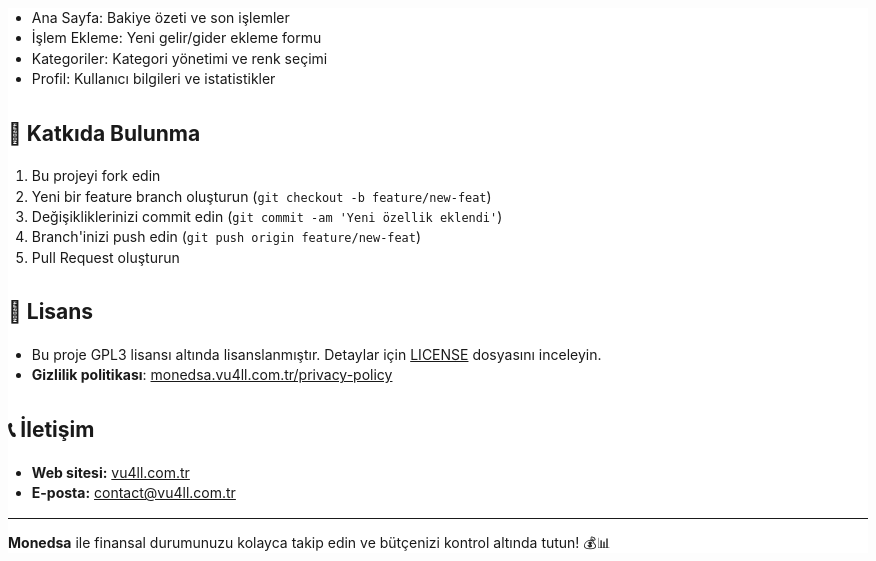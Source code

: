 
- Ana Sayfa: Bakiye özeti ve son işlemler
- İşlem Ekleme: Yeni gelir/gider ekleme formu
- Kategoriler: Kategori yönetimi ve renk seçimi
- Profil: Kullanıcı bilgileri ve istatistikler

## 🤝 Katkıda Bulunma

1. Bu projeyi fork edin
2. Yeni bir feature branch oluşturun (`git checkout -b feature/new-feat`)
3. Değişikliklerinizi commit edin (`git commit -am 'Yeni özellik eklendi'`)
4. Branch'inizi push edin (`git push origin feature/new-feat`)
5. Pull Request oluşturun

## 📝 Lisans

- Bu proje GPL3 lisansı altında lisanslanmıştır. Detaylar için [LICENSE](LICENSE) dosyasını inceleyin.
- **Gizlilik politikası**: [monedsa.vu4ll.com.tr/privacy-policy](https://monedsa.vu4ll.com.tr/privacy-policy/tr)

## 📞 İletişim

- **Web sitesi:** [vu4ll.com.tr](https://vu4ll.com.tr)
- **E-posta:** [contact@vu4ll.com.tr](mailto:contact@vu4ll.com.tr)

---

**Monedsa** ile finansal durumunuzu kolayca takip edin ve bütçenizi kontrol altında tutun! 💰📊
